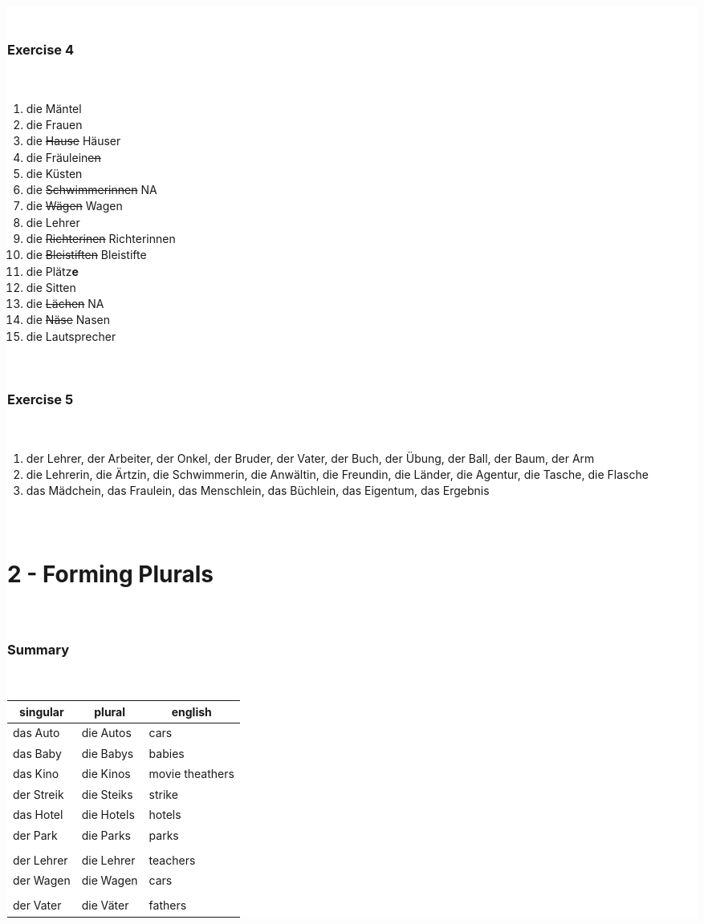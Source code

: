 &nbsp;

### Exercise 4

&nbsp;

1. die Mäntel
2. die Frauen
3. die ~~Hause~~ Häuser
4. die Fräulein~~en~~
5. die Küsten
6. die ~~Schwimmerinnen~~ NA
7. die ~~Wägen~~ Wagen
8. die Lehrer
9. die ~~Richterinen~~ Richterinnen
10. die ~~Bleistiften~~ Bleistifte
11. die Plätz**e**
12. die Sitten
13. die ~~Lächen~~ NA
14. die ~~Näse~~ Nasen
16. die Lautsprecher

&nbsp;

### Exercise 5 

&nbsp;

1. der Lehrer, der Arbeiter, der Onkel, der Bruder, der Vater, der Buch, der Übung, der Ball, der Baum, der Arm
2. die Lehrerin, die Ärtzin, die Schwimmerin, die Anwältin, die Freundin, die Länder, die Agentur, die Tasche, die Flasche
3. das Mädchein, das Fraulein, das Menschlein, das Büchlein, das Eigentum, das Ergebnis

&nbsp;

# 2 - Forming Plurals

&nbsp;

### Summary

&nbsp;


| singular                 | plural                     | english         |
|--------------------------|----------------------------|-----------------|
| das Auto                 | die Autos                  | cars            |
| das Baby                 | die Babys                  | babies          |
| das Kino                 | die Kinos                  | movie theathers |
| der Streik               | die Steiks                 | strike          |
| das Hotel                | die Hotels                 | hotels          |
| der Park                 | die Parks                  | parks           |
|                          |                            |                 |
| der Lehrer               | die Lehrer                 | teachers        |
| der Wagen                | die Wagen                  | cars            |
|                          |                            |                 |
| der Vater                | die Väter                  | fathers         |